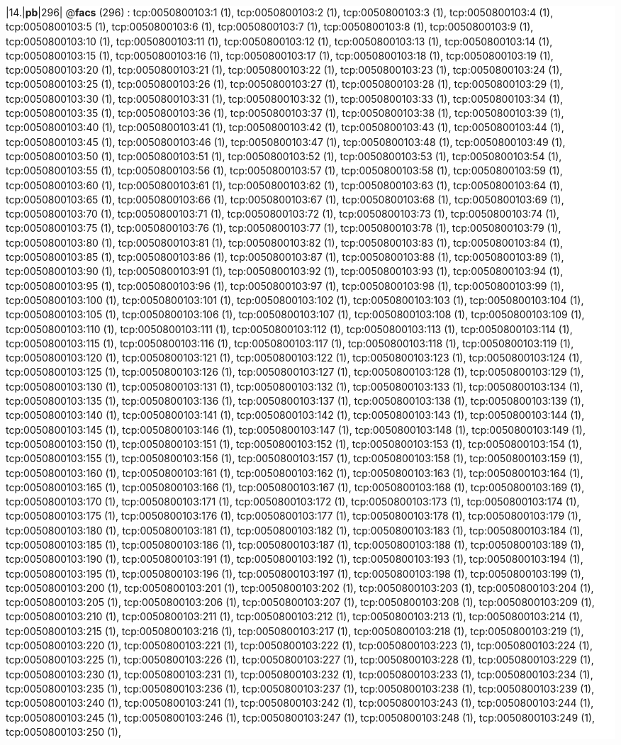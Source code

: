 |14.|__pb__|296| @__facs__ (296) : tcp:0050800103:1 (1), tcp:0050800103:2 (1), tcp:0050800103:3 (1), tcp:0050800103:4 (1), tcp:0050800103:5 (1), tcp:0050800103:6 (1), tcp:0050800103:7 (1), tcp:0050800103:8 (1), tcp:0050800103:9 (1), tcp:0050800103:10 (1), tcp:0050800103:11 (1), tcp:0050800103:12 (1), tcp:0050800103:13 (1), tcp:0050800103:14 (1), tcp:0050800103:15 (1), tcp:0050800103:16 (1), tcp:0050800103:17 (1), tcp:0050800103:18 (1), tcp:0050800103:19 (1), tcp:0050800103:20 (1), tcp:0050800103:21 (1), tcp:0050800103:22 (1), tcp:0050800103:23 (1), tcp:0050800103:24 (1), tcp:0050800103:25 (1), tcp:0050800103:26 (1), tcp:0050800103:27 (1), tcp:0050800103:28 (1), tcp:0050800103:29 (1), tcp:0050800103:30 (1), tcp:0050800103:31 (1), tcp:0050800103:32 (1), tcp:0050800103:33 (1), tcp:0050800103:34 (1), tcp:0050800103:35 (1), tcp:0050800103:36 (1), tcp:0050800103:37 (1), tcp:0050800103:38 (1), tcp:0050800103:39 (1), tcp:0050800103:40 (1), tcp:0050800103:41 (1), tcp:0050800103:42 (1), tcp:0050800103:43 (1), tcp:0050800103:44 (1), tcp:0050800103:45 (1), tcp:0050800103:46 (1), tcp:0050800103:47 (1), tcp:0050800103:48 (1), tcp:0050800103:49 (1), tcp:0050800103:50 (1), tcp:0050800103:51 (1), tcp:0050800103:52 (1), tcp:0050800103:53 (1), tcp:0050800103:54 (1), tcp:0050800103:55 (1), tcp:0050800103:56 (1), tcp:0050800103:57 (1), tcp:0050800103:58 (1), tcp:0050800103:59 (1), tcp:0050800103:60 (1), tcp:0050800103:61 (1), tcp:0050800103:62 (1), tcp:0050800103:63 (1), tcp:0050800103:64 (1), tcp:0050800103:65 (1), tcp:0050800103:66 (1), tcp:0050800103:67 (1), tcp:0050800103:68 (1), tcp:0050800103:69 (1), tcp:0050800103:70 (1), tcp:0050800103:71 (1), tcp:0050800103:72 (1), tcp:0050800103:73 (1), tcp:0050800103:74 (1), tcp:0050800103:75 (1), tcp:0050800103:76 (1), tcp:0050800103:77 (1), tcp:0050800103:78 (1), tcp:0050800103:79 (1), tcp:0050800103:80 (1), tcp:0050800103:81 (1), tcp:0050800103:82 (1), tcp:0050800103:83 (1), tcp:0050800103:84 (1), tcp:0050800103:85 (1), tcp:0050800103:86 (1), tcp:0050800103:87 (1), tcp:0050800103:88 (1), tcp:0050800103:89 (1), tcp:0050800103:90 (1), tcp:0050800103:91 (1), tcp:0050800103:92 (1), tcp:0050800103:93 (1), tcp:0050800103:94 (1), tcp:0050800103:95 (1), tcp:0050800103:96 (1), tcp:0050800103:97 (1), tcp:0050800103:98 (1), tcp:0050800103:99 (1), tcp:0050800103:100 (1), tcp:0050800103:101 (1), tcp:0050800103:102 (1), tcp:0050800103:103 (1), tcp:0050800103:104 (1), tcp:0050800103:105 (1), tcp:0050800103:106 (1), tcp:0050800103:107 (1), tcp:0050800103:108 (1), tcp:0050800103:109 (1), tcp:0050800103:110 (1), tcp:0050800103:111 (1), tcp:0050800103:112 (1), tcp:0050800103:113 (1), tcp:0050800103:114 (1), tcp:0050800103:115 (1), tcp:0050800103:116 (1), tcp:0050800103:117 (1), tcp:0050800103:118 (1), tcp:0050800103:119 (1), tcp:0050800103:120 (1), tcp:0050800103:121 (1), tcp:0050800103:122 (1), tcp:0050800103:123 (1), tcp:0050800103:124 (1), tcp:0050800103:125 (1), tcp:0050800103:126 (1), tcp:0050800103:127 (1), tcp:0050800103:128 (1), tcp:0050800103:129 (1), tcp:0050800103:130 (1), tcp:0050800103:131 (1), tcp:0050800103:132 (1), tcp:0050800103:133 (1), tcp:0050800103:134 (1), tcp:0050800103:135 (1), tcp:0050800103:136 (1), tcp:0050800103:137 (1), tcp:0050800103:138 (1), tcp:0050800103:139 (1), tcp:0050800103:140 (1), tcp:0050800103:141 (1), tcp:0050800103:142 (1), tcp:0050800103:143 (1), tcp:0050800103:144 (1), tcp:0050800103:145 (1), tcp:0050800103:146 (1), tcp:0050800103:147 (1), tcp:0050800103:148 (1), tcp:0050800103:149 (1), tcp:0050800103:150 (1), tcp:0050800103:151 (1), tcp:0050800103:152 (1), tcp:0050800103:153 (1), tcp:0050800103:154 (1), tcp:0050800103:155 (1), tcp:0050800103:156 (1), tcp:0050800103:157 (1), tcp:0050800103:158 (1), tcp:0050800103:159 (1), tcp:0050800103:160 (1), tcp:0050800103:161 (1), tcp:0050800103:162 (1), tcp:0050800103:163 (1), tcp:0050800103:164 (1), tcp:0050800103:165 (1), tcp:0050800103:166 (1), tcp:0050800103:167 (1), tcp:0050800103:168 (1), tcp:0050800103:169 (1), tcp:0050800103:170 (1), tcp:0050800103:171 (1), tcp:0050800103:172 (1), tcp:0050800103:173 (1), tcp:0050800103:174 (1), tcp:0050800103:175 (1), tcp:0050800103:176 (1), tcp:0050800103:177 (1), tcp:0050800103:178 (1), tcp:0050800103:179 (1), tcp:0050800103:180 (1), tcp:0050800103:181 (1), tcp:0050800103:182 (1), tcp:0050800103:183 (1), tcp:0050800103:184 (1), tcp:0050800103:185 (1), tcp:0050800103:186 (1), tcp:0050800103:187 (1), tcp:0050800103:188 (1), tcp:0050800103:189 (1), tcp:0050800103:190 (1), tcp:0050800103:191 (1), tcp:0050800103:192 (1), tcp:0050800103:193 (1), tcp:0050800103:194 (1), tcp:0050800103:195 (1), tcp:0050800103:196 (1), tcp:0050800103:197 (1), tcp:0050800103:198 (1), tcp:0050800103:199 (1), tcp:0050800103:200 (1), tcp:0050800103:201 (1), tcp:0050800103:202 (1), tcp:0050800103:203 (1), tcp:0050800103:204 (1), tcp:0050800103:205 (1), tcp:0050800103:206 (1), tcp:0050800103:207 (1), tcp:0050800103:208 (1), tcp:0050800103:209 (1), tcp:0050800103:210 (1), tcp:0050800103:211 (1), tcp:0050800103:212 (1), tcp:0050800103:213 (1), tcp:0050800103:214 (1), tcp:0050800103:215 (1), tcp:0050800103:216 (1), tcp:0050800103:217 (1), tcp:0050800103:218 (1), tcp:0050800103:219 (1), tcp:0050800103:220 (1), tcp:0050800103:221 (1), tcp:0050800103:222 (1), tcp:0050800103:223 (1), tcp:0050800103:224 (1), tcp:0050800103:225 (1), tcp:0050800103:226 (1), tcp:0050800103:227 (1), tcp:0050800103:228 (1), tcp:0050800103:229 (1), tcp:0050800103:230 (1), tcp:0050800103:231 (1), tcp:0050800103:232 (1), tcp:0050800103:233 (1), tcp:0050800103:234 (1), tcp:0050800103:235 (1), tcp:0050800103:236 (1), tcp:0050800103:237 (1), tcp:0050800103:238 (1), tcp:0050800103:239 (1), tcp:0050800103:240 (1), tcp:0050800103:241 (1), tcp:0050800103:242 (1), tcp:0050800103:243 (1), tcp:0050800103:244 (1), tcp:0050800103:245 (1), tcp:0050800103:246 (1), tcp:0050800103:247 (1), tcp:0050800103:248 (1), tcp:0050800103:249 (1), tcp:0050800103:250 (1),